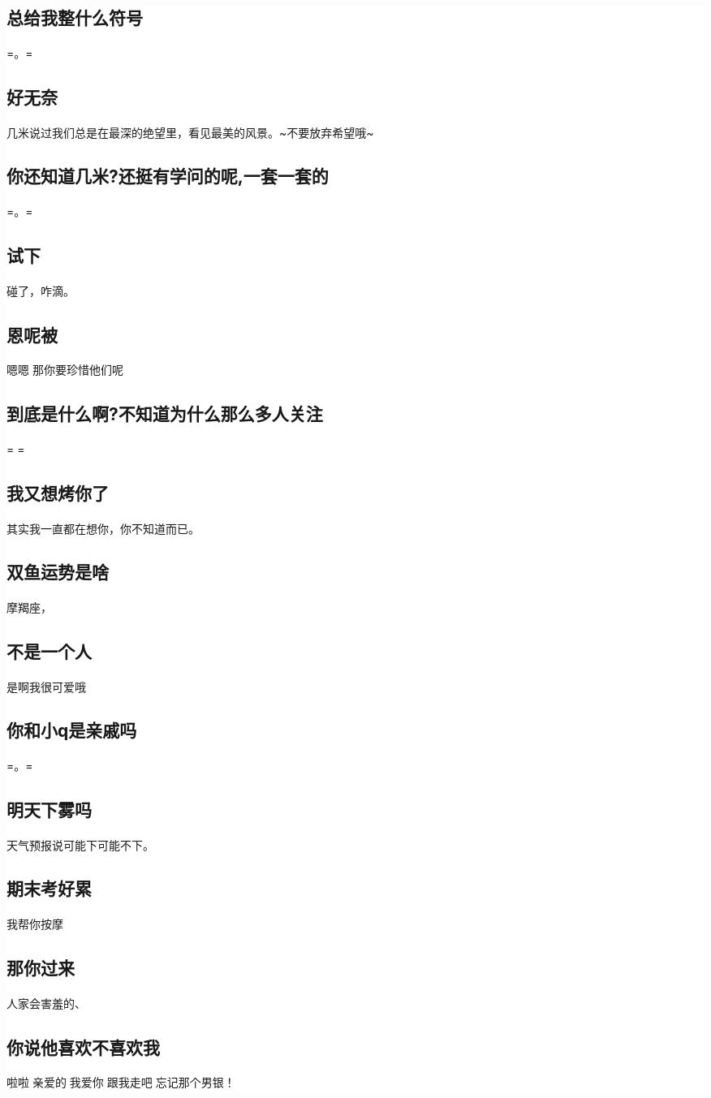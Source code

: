 ## 总给我整什么符号
=。=

## 好无奈
几米说过我们总是在最深的绝望里，看见最美的风景。~不要放弃希望哦~

## 你还知道几米?还挺有学问的呢,一套一套的
=。=

## 试下
碰了，咋滴。

## 恩呢被
嗯嗯 那你要珍惜他们呢

## 到底是什么啊?不知道为什么那么多人关注
= =

## 我又想烤你了
其实我一直都在想你，你不知道而已。

## 双鱼运势是啥
摩羯座，

## 不是一个人
是啊我很可爱哦

## 你和小q是亲戚吗
=。=

## 明天下雾吗
天气预报说可能下可能不下。

## 期末考好累
我帮你按摩

## 那你过来
人家会害羞的、

## 你说他喜欢不喜欢我
啦啦 亲爱的 我爱你 跟我走吧 忘记那个男银！
